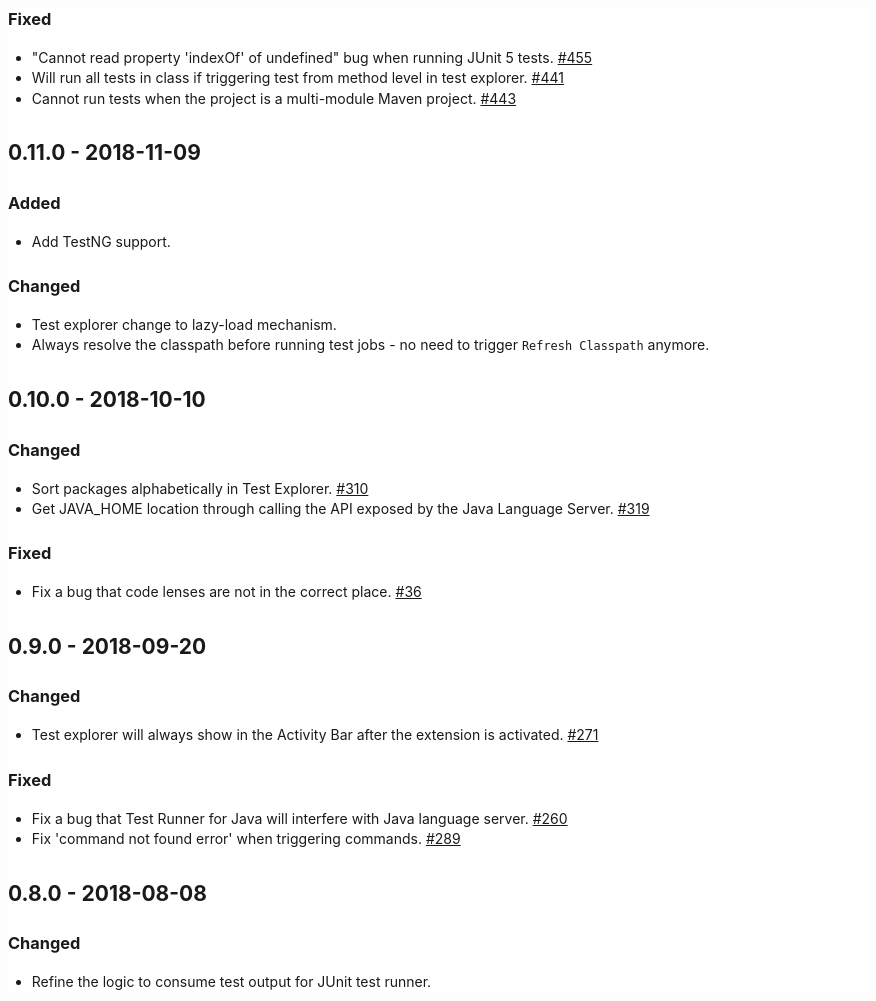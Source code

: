 ### Fixed
- "Cannot read property 'indexOf' of undefined" bug when running JUnit 5 tests. [#455](https://github.com/Microsoft/vscode-java-test/issues/455)
- Will run all tests in class if triggering test from method level in test explorer. [#441](https://github.com/Microsoft/vscode-java-test/issues/441)
- Cannot run tests when the project is a multi-module Maven project. [#443](https://github.com/Microsoft/vscode-java-test/issues/443)

## 0.11.0 - 2018-11-09

### Added
- Add TestNG support.

### Changed
- Test explorer change to lazy-load mechanism.
- Always resolve the classpath before running test jobs - no need to trigger `Refresh Classpath` anymore.

## 0.10.0 - 2018-10-10

### Changed
- Sort packages alphabetically in Test Explorer. [#310](https://github.com/Microsoft/vscode-java-test/issues/310)
- Get JAVA_HOME location through calling the API exposed by the Java Language Server. [#319](https://github.com/Microsoft/vscode-java-test/issues/319)

### Fixed
- Fix a bug that code lenses are not in the correct place. [#36](https://github.com/Microsoft/vscode-java-test/issues/36)

## 0.9.0 - 2018-09-20

### Changed
- Test explorer will always show in the Activity Bar after the extension is activated. [#271](https://github.com/Microsoft/vscode-java-test/issues/271)

### Fixed
- Fix a bug that Test Runner for Java will interfere with Java language server. [#260](https://github.com/Microsoft/vscode-java-test/issues/260)
- Fix 'command not found error' when triggering commands. [#289](https://github.com/Microsoft/vscode-java-test/issues/289)

## 0.8.0 - 2018-08-08

### Changed
- Refine the logic to consume test output for JUnit test runner.
